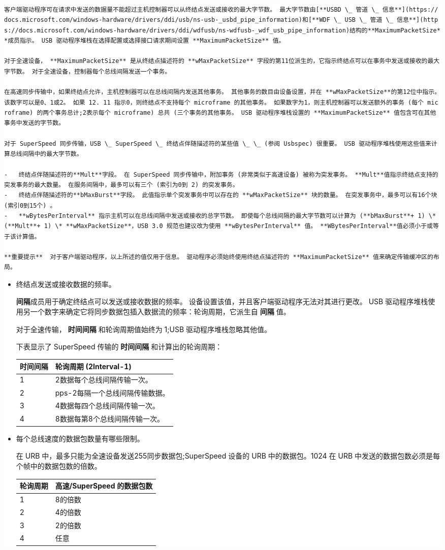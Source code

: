     客户端驱动程序可在请求中发送的数据量不能超过主机控制器可以从终结点发送或接收的最大字节数。 最大字节数由[**USBD \_ 管道 \_ 信息**](https://docs.microsoft.com/windows-hardware/drivers/ddi/usb/ns-usb-_usbd_pipe_information)和[**WDF \_ USB \_ 管道 \_ 信息**](https://docs.microsoft.com/windows-hardware/drivers/ddi/wdfusb/ns-wdfusb-_wdf_usb_pipe_information)结构的**MaximumPacketSize**成员指示。 USB 驱动程序堆栈在选择配置或选择接口请求期间设置 **MaximumPacketSize** 值。

    对于全速设备， **MaximumPacketSize** 是从终结点描述符的 **wMaxPacketSize** 字段的第11位派生的，它指示终结点可以在事务中发送或接收的最大字节数。 对于全速设备，控制器每个总线间隔发送一个事务。

    在高速同步传输中，如果终结点允许，主机控制器可以在总线间隔内发送其他事务。 其他事务的数目由设备设置，并在 **wMaxPacketSize**的第12位中指示。 该数字可以是0、1或2。 如果 12. 11 指示0，则终结点不支持每个 microframe 的其他事务。 如果数字为1，则主机控制器可以发送额外的事务 (每个 microframe) 的两个事务总计;2表示每个 microframe) 总共 (三个事务的其他事务。 USB 驱动程序堆栈设置的 **MaximumPacketSize** 值包含可在其他事务中发送的字节数。

    对于 SuperSpeed 同步传输，USB \_ SuperSpeed \_ 终结点伴随描述符的某些值 \_ \_ (参阅 Usbspec) 很重要。 USB 驱动程序堆栈使用这些值来计算总线间隔中的最大字节数。

    -   终结点伴随描述符的**Mult**字段。 在 SuperSpeed 同步传输中，附加事务 (非常类似于高速设备) 被称为突发事务。 **Mult**值指示终结点支持的突发事务的最大数量。 在服务间隔中，最多可以有三个 (索引为0到 2) 的突发事务。
    -   终结点伴随描述符的**bMaxBurst**字段。 此值指示单个突发事务中可以存在的 **wMaxPacketSize** 块的数量。 在突发事务中，最多可以有16个块 (索引0到15个) 。
    -   **wBytesPerInterval** 指示主机可以在总线间隔中发送或接收的总字节数。 即使每个总线间隔的最大字节数可以计算为 (**bMaxBurst**+ 1) \* (**Mult**+ 1) \* **wMaxPacketSize**，USB 3.0 规范也建议改为使用 **wBytesPerInterval** 值。 **WBytesPerInterval**值必须小于或等于该计算值。

    **重要提示**  对于客户端驱动程序，以上所述的值仅用于信息。 驱动程序必须始终使用终结点描述符的 **MaximumPacketSize** 值来确定传输缓冲区的布局。



-   终结点发送或接收数据的频率。

    **间隔**成员用于确定终结点可以发送或接收数据的频率。 设备设置该值，并且客户端驱动程序无法对其进行更改。 USB 驱动程序堆栈使用另一个数字来确定它将同步数据包插入数据流的频率：轮询周期，它派生自 **间隔** 值。

    对于全速传输， **时间间隔** 和轮询周期值始终为 1;USB 驱动程序堆栈忽略其他值。

    下表显示了 SuperSpeed 传输的 **时间间隔** 和计算出的轮询周期：

    | 时间间隔 | 轮询周期 (2Interval-1)                       |
    |----------|---------------------------------------------------|
    | 1        | 2数据每个总线间隔传输一次。        |
    | 2        | pps-2每隔一个总线间隔传输数据。 |
    | 3        | 4数据每四个总线间隔传输一次。 |
    | 4        | 8数据每第8个总线间隔传输一次。 |



-   每个总线速度的数据包数量有哪些限制。

    在 URB 中，最多只能为全速设备发送255同步数据包;SuperSpeed 设备的 URB 中的数据包。1024 在 URB 中发送的数据包数必须是每个帧中的数据包数的倍数。

    | 轮询周期 | 高速/SuperSpeed 的数据包数 |
    |----------------|---------------------------------------------|
    | 1              | 8的倍数                               |
    | 2              | 4的倍数                               |
    | 3              | 2的倍数                               |
    | 4              | 任意                                         |
